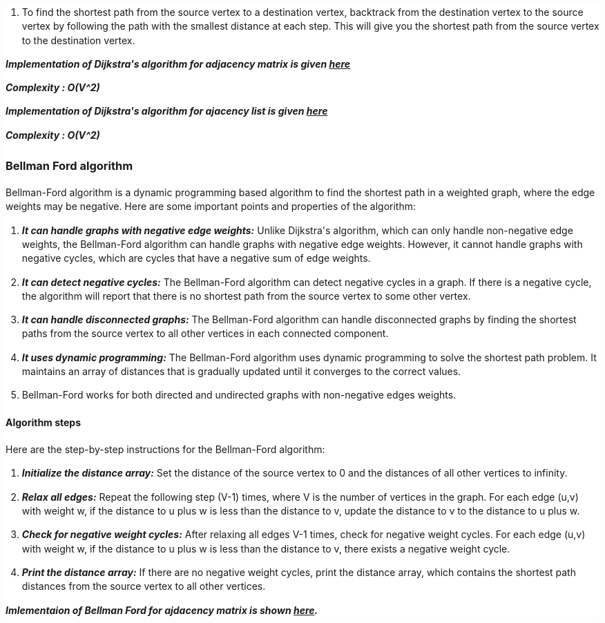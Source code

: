 1. To find the shortest path from the source vertex to a destination vertex, backtrack from the destination vertex to the source vertex by following the path with the smallest distance at each step. This will give you the shortest path from the source vertex to the destination vertex.

***Implementation of Dijkstra's algorithm for adjacency matrix is given [here](/Chapter%205/Dijkstra_AlgorithmsMatrix.py)***

***Complexity : O(V^2)***

***Implementation of Dijkstra's algorithm for ajacency list is given [here](/Chapter%205/Dijkstra_algorithms_list.py)***

***Complexity : O(V^2)***


###  Bellman Ford algorithm
Bellman-Ford algorithm is a dynamic programming based algorithm to find the shortest path in a weighted graph, where the edge weights may be negative. Here are some important points and properties of the algorithm:

1. ***It can handle graphs with negative edge weights:*** Unlike Dijkstra's algorithm, which can only handle non-negative edge weights, the Bellman-Ford algorithm can handle graphs with negative edge weights. However, it cannot handle graphs with negative cycles, which are cycles that have a negative sum of edge weights.

1. ***It can detect negative cycles:*** The Bellman-Ford algorithm can detect negative cycles in a graph. If there is a negative cycle, the algorithm will report that there is no shortest path from the source vertex to some other vertex.

1. ***It can handle disconnected graphs:*** The Bellman-Ford algorithm can handle disconnected graphs by finding the shortest paths from the source vertex to all other vertices in each connected component.

1. ***It uses dynamic programming:*** The Bellman-Ford algorithm uses dynamic programming to solve the shortest path problem. It maintains an array of distances that is gradually updated until it converges to the correct values.

1. Bellman-Ford works for both directed and undirected graphs with non-negative edges weights.

#### Algorithm steps
Here are the step-by-step instructions for the Bellman-Ford algorithm:

1. ***Initialize the distance array:*** Set the distance of the source vertex to 0 and the distances of all other vertices to infinity.

1. ***Relax all edges:*** Repeat the following step (V-1) times, where V is the number of vertices in the graph. For each edge (u,v) with weight w, if the distance to u plus w is less than the distance to v, update the distance to v to the distance to u plus w.

1. ***Check for negative weight cycles:*** After relaxing all edges V-1 times, check for negative weight cycles. For each edge (u,v) with weight w, if the distance to u plus w is less than the distance to v, there exists a negative weight cycle.

1. ***Print the distance array:*** If there are no negative weight cycles, print the distance array, which contains the shortest path distances from the source vertex to all other vertices.

***Imlementaion of Bellman Ford for ajdacency matrix is shown [here](/Chapter%205/BellmanMatrix.py).***
